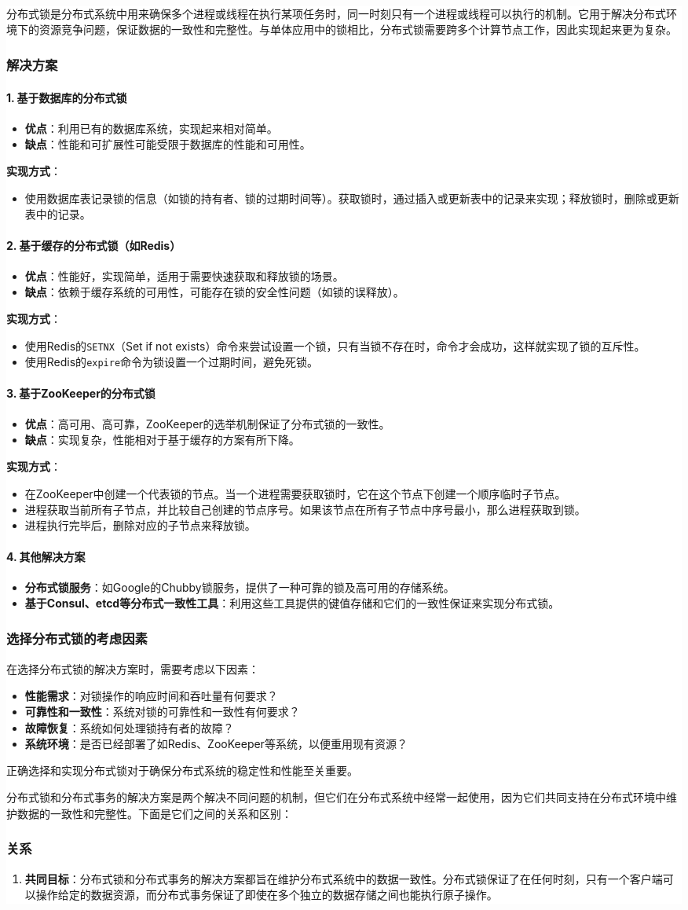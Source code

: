 

分布式锁是分布式系统中用来确保多个进程或线程在执行某项任务时，同一时刻只有一个进程或线程可以执行的机制。它用于解决分布式环境下的资源竞争问题，保证数据的一致性和完整性。与单体应用中的锁相比，分布式锁需要跨多个计算节点工作，因此实现起来更为复杂。

### 解决方案

#### 1. 基于数据库的分布式锁

- **优点**：利用已有的数据库系统，实现起来相对简单。
- **缺点**：性能和可扩展性可能受限于数据库的性能和可用性。

**实现方式**：
- 使用数据库表记录锁的信息（如锁的持有者、锁的过期时间等）。获取锁时，通过插入或更新表中的记录来实现；释放锁时，删除或更新表中的记录。

#### 2. 基于缓存的分布式锁（如Redis）

- **优点**：性能好，实现简单，适用于需要快速获取和释放锁的场景。
- **缺点**：依赖于缓存系统的可用性，可能存在锁的安全性问题（如锁的误释放）。

**实现方式**：
- 使用Redis的`SETNX`（Set if not exists）命令来尝试设置一个锁，只有当锁不存在时，命令才会成功，这样就实现了锁的互斥性。
- 使用Redis的`expire`命令为锁设置一个过期时间，避免死锁。

#### 3. 基于ZooKeeper的分布式锁

- **优点**：高可用、高可靠，ZooKeeper的选举机制保证了分布式锁的一致性。
- **缺点**：实现复杂，性能相对于基于缓存的方案有所下降。

**实现方式**：
- 在ZooKeeper中创建一个代表锁的节点。当一个进程需要获取锁时，它在这个节点下创建一个顺序临时子节点。
- 进程获取当前所有子节点，并比较自己创建的节点序号。如果该节点在所有子节点中序号最小，那么进程获取到锁。
- 进程执行完毕后，删除对应的子节点来释放锁。

#### 4. 其他解决方案

- **分布式锁服务**：如Google的Chubby锁服务，提供了一种可靠的锁及高可用的存储系统。
- **基于Consul、etcd等分布式一致性工具**：利用这些工具提供的键值存储和它们的一致性保证来实现分布式锁。

### 选择分布式锁的考虑因素

在选择分布式锁的解决方案时，需要考虑以下因素：
- **性能需求**：对锁操作的响应时间和吞吐量有何要求？
- **可靠性和一致性**：系统对锁的可靠性和一致性有何要求？
- **故障恢复**：系统如何处理锁持有者的故障？
- **系统环境**：是否已经部署了如Redis、ZooKeeper等系统，以便重用现有资源？

正确选择和实现分布式锁对于确保分布式系统的稳定性和性能至关重要。





分布式锁和分布式事务的解决方案是两个解决不同问题的机制，但它们在分布式系统中经常一起使用，因为它们共同支持在分布式环境中维护数据的一致性和完整性。下面是它们之间的关系和区别：

### 关系

1. **共同目标**：分布式锁和分布式事务的解决方案都旨在维护分布式系统中的数据一致性。分布式锁保证了在任何时刻，只有一个客户端可以操作给定的数据资源，而分布式事务保证了即使在多个独立的数据存储之间也能执行原子操作。

